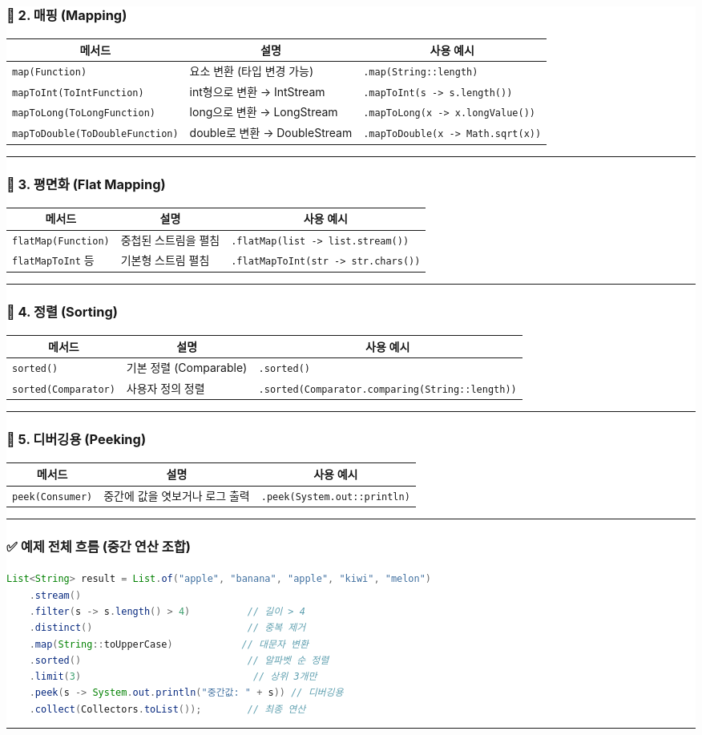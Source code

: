 
### 🔁 2. 매핑 (Mapping)

| 메서드                             | 설명                        | 사용 예시                             |
| ------------------------------- | ------------------------- | --------------------------------- |
| `map(Function)`                 | 요소 변환 (타입 변경 가능)          | `.map(String::length)`            |
| `mapToInt(ToIntFunction)`       | int형으로 변환 → IntStream     | `.mapToInt(s -> s.length())`      |
| `mapToLong(ToLongFunction)`     | long으로 변환 → LongStream    | `.mapToLong(x -> x.longValue())`  |
| `mapToDouble(ToDoubleFunction)` | double로 변환 → DoubleStream | `.mapToDouble(x -> Math.sqrt(x))` |

---

### 🧺 3. 평면화 (Flat Mapping)

| 메서드                 | 설명          | 사용 예시                               |
| ------------------- | ----------- | ----------------------------------- |
| `flatMap(Function)` | 중첩된 스트림을 펼침 | `.flatMap(list -> list.stream())`   |
| `flatMapToInt` 등    | 기본형 스트림 펼침  | `.flatMapToInt(str -> str.chars())` |

---

### 🔢 4. 정렬 (Sorting)

| 메서드                  | 설명                 | 사용 예시                                           |
| -------------------- | ------------------ | ----------------------------------------------- |
| `sorted()`           | 기본 정렬 (Comparable) | `.sorted()`                                     |
| `sorted(Comparator)` | 사용자 정의 정렬          | `.sorted(Comparator.comparing(String::length))` |

---

### 👀 5. 디버깅용 (Peeking)

| 메서드              | 설명                | 사용 예시                        |
| ---------------- | ----------------- | ---------------------------- |
| `peek(Consumer)` | 중간에 값을 엿보거나 로그 출력 | `.peek(System.out::println)` |

---

### ✅ 예제 전체 흐름 (중간 연산 조합)

```java
List<String> result = List.of("apple", "banana", "apple", "kiwi", "melon")
    .stream()
    .filter(s -> s.length() > 4)          // 길이 > 4
    .distinct()                           // 중복 제거
    .map(String::toUpperCase)            // 대문자 변환
    .sorted()                             // 알파벳 순 정렬
    .limit(3)                              // 상위 3개만
    .peek(s -> System.out.println("중간값: " + s)) // 디버깅용
    .collect(Collectors.toList());        // 최종 연산
```

---